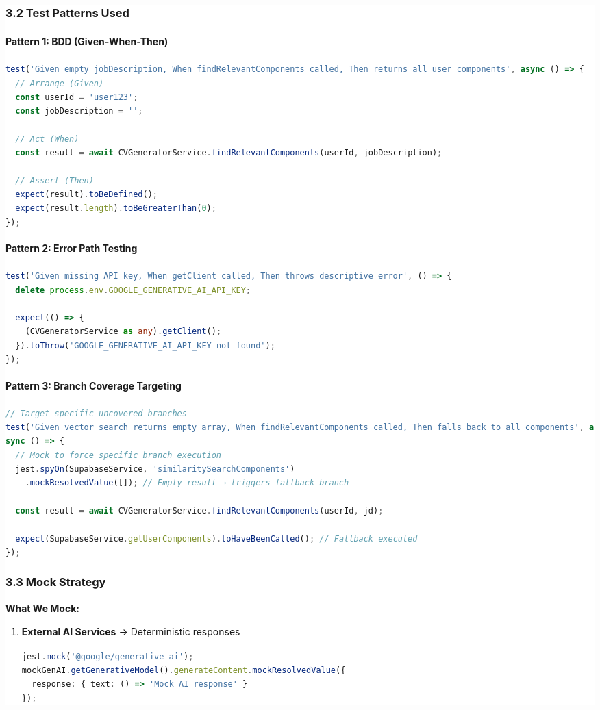 ### 3.2 Test Patterns Used

#### Pattern 1: BDD (Given-When-Then)
```typescript
test('Given empty jobDescription, When findRelevantComponents called, Then returns all user components', async () => {
  // Arrange (Given)
  const userId = 'user123';
  const jobDescription = '';

  // Act (When)
  const result = await CVGeneratorService.findRelevantComponents(userId, jobDescription);

  // Assert (Then)
  expect(result).toBeDefined();
  expect(result.length).toBeGreaterThan(0);
});
```

#### Pattern 2: Error Path Testing
```typescript
test('Given missing API key, When getClient called, Then throws descriptive error', () => {
  delete process.env.GOOGLE_GENERATIVE_AI_API_KEY;

  expect(() => {
    (CVGeneratorService as any).getClient();
  }).toThrow('GOOGLE_GENERATIVE_AI_API_KEY not found');
});
```

#### Pattern 3: Branch Coverage Targeting
```typescript
// Target specific uncovered branches
test('Given vector search returns empty array, When findRelevantComponents called, Then falls back to all components', async () => {
  // Mock to force specific branch execution
  jest.spyOn(SupabaseService, 'similaritySearchComponents')
    .mockResolvedValue([]); // Empty result → triggers fallback branch

  const result = await CVGeneratorService.findRelevantComponents(userId, jd);

  expect(SupabaseService.getUserComponents).toHaveBeenCalled(); // Fallback executed
});
```

### 3.3 Mock Strategy

**What We Mock:**
1. **External AI Services** → Deterministic responses
   ```typescript
   jest.mock('@google/generative-ai');
   mockGenAI.getGenerativeModel().generateContent.mockResolvedValue({
     response: { text: () => 'Mock AI response' }
   });
   ```

